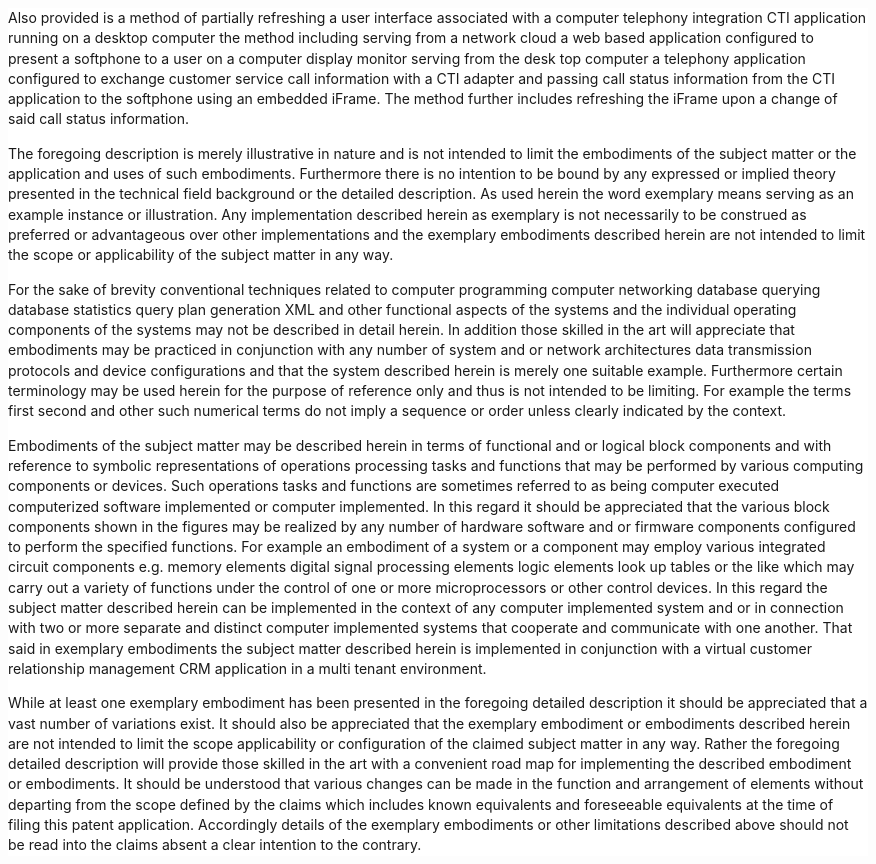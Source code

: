 Also provided is a method of partially refreshing a user interface associated with a computer telephony integration CTI application running on a desktop computer the method including serving from a network cloud a web based application configured to present a softphone to a user on a computer display monitor serving from the desk top computer a telephony application configured to exchange customer service call information with a CTI adapter and passing call status information from the CTI application to the softphone using an embedded iFrame. The method further includes refreshing the iFrame upon a change of said call status information.

The foregoing description is merely illustrative in nature and is not intended to limit the embodiments of the subject matter or the application and uses of such embodiments. Furthermore there is no intention to be bound by any expressed or implied theory presented in the technical field background or the detailed description. As used herein the word exemplary means serving as an example instance or illustration. Any implementation described herein as exemplary is not necessarily to be construed as preferred or advantageous over other implementations and the exemplary embodiments described herein are not intended to limit the scope or applicability of the subject matter in any way.

For the sake of brevity conventional techniques related to computer programming computer networking database querying database statistics query plan generation XML and other functional aspects of the systems and the individual operating components of the systems may not be described in detail herein. In addition those skilled in the art will appreciate that embodiments may be practiced in conjunction with any number of system and or network architectures data transmission protocols and device configurations and that the system described herein is merely one suitable example. Furthermore certain terminology may be used herein for the purpose of reference only and thus is not intended to be limiting. For example the terms first second and other such numerical terms do not imply a sequence or order unless clearly indicated by the context.

Embodiments of the subject matter may be described herein in terms of functional and or logical block components and with reference to symbolic representations of operations processing tasks and functions that may be performed by various computing components or devices. Such operations tasks and functions are sometimes referred to as being computer executed computerized software implemented or computer implemented. In this regard it should be appreciated that the various block components shown in the figures may be realized by any number of hardware software and or firmware components configured to perform the specified functions. For example an embodiment of a system or a component may employ various integrated circuit components e.g. memory elements digital signal processing elements logic elements look up tables or the like which may carry out a variety of functions under the control of one or more microprocessors or other control devices. In this regard the subject matter described herein can be implemented in the context of any computer implemented system and or in connection with two or more separate and distinct computer implemented systems that cooperate and communicate with one another. That said in exemplary embodiments the subject matter described herein is implemented in conjunction with a virtual customer relationship management CRM application in a multi tenant environment.

While at least one exemplary embodiment has been presented in the foregoing detailed description it should be appreciated that a vast number of variations exist. It should also be appreciated that the exemplary embodiment or embodiments described herein are not intended to limit the scope applicability or configuration of the claimed subject matter in any way. Rather the foregoing detailed description will provide those skilled in the art with a convenient road map for implementing the described embodiment or embodiments. It should be understood that various changes can be made in the function and arrangement of elements without departing from the scope defined by the claims which includes known equivalents and foreseeable equivalents at the time of filing this patent application. Accordingly details of the exemplary embodiments or other limitations described above should not be read into the claims absent a clear intention to the contrary.

